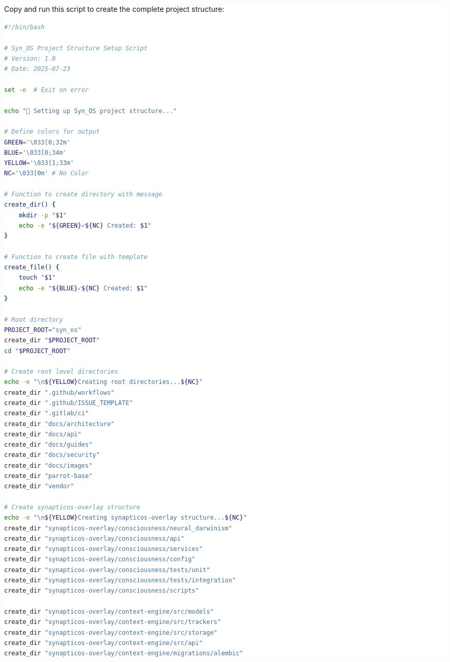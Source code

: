 Copy and run this script to create the complete project structure:

```bash
#!/bin/bash

# Syn_OS Project Structure Setup Script
# Version: 1.0
# Date: 2025-07-23

set -e  # Exit on error

echo "🚀 Setting up Syn_OS project structure..."

# Define colors for output
GREEN='\033[0;32m'
BLUE='\033[0;34m'
YELLOW='\033[1;33m'
NC='\033[0m' # No Color

# Function to create directory with message
create_dir() {
    mkdir -p "$1"
    echo -e "${GREEN}✓${NC} Created: $1"
}

# Function to create file with template
create_file() {
    touch "$1"
    echo -e "${BLUE}✓${NC} Created: $1"
}

# Root directory
PROJECT_ROOT="syn_os"
create_dir "$PROJECT_ROOT"
cd "$PROJECT_ROOT"

# Create root level directories
echo -e "\n${YELLOW}Creating root directories...${NC}"
create_dir ".github/workflows"
create_dir ".github/ISSUE_TEMPLATE"
create_dir ".gitlab/ci"
create_dir "docs/architecture"
create_dir "docs/api"
create_dir "docs/guides"
create_dir "docs/security"
create_dir "docs/images"
create_dir "parrot-base"
create_dir "vendor"

# Create synapticos-overlay structure
echo -e "\n${YELLOW}Creating synapticos-overlay structure...${NC}"
create_dir "synapticos-overlay/consciousness/neural_darwinism"
create_dir "synapticos-overlay/consciousness/api"
create_dir "synapticos-overlay/consciousness/services"
create_dir "synapticos-overlay/consciousness/config"
create_dir "synapticos-overlay/consciousness/tests/unit"
create_dir "synapticos-overlay/consciousness/tests/integration"
create_dir "synapticos-overlay/consciousness/scripts"

create_dir "synapticos-overlay/context-engine/src/models"
create_dir "synapticos-overlay/context-engine/src/trackers"
create_dir "synapticos-overlay/context-engine/src/storage"
create_dir "synapticos-overlay/context-engine/src/api"
create_dir "synapticos-overlay/context-engine/migrations/alembic"
```